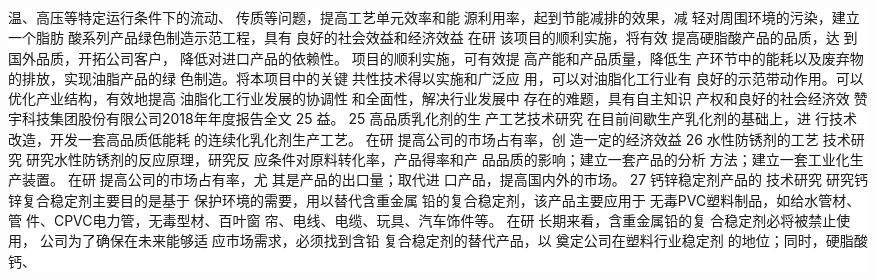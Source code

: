 温、高压等特定运行条件下的流动、
传质等问题，提高工艺单元效率和能
源利用率，起到节能减排的效果，减
轻对周围环境的污染，建立一个脂肪
酸系列产品绿色制造示范工程，具有
良好的社会效益和经济效益
在研
该项目的顺利实施，将有效
提高硬脂酸产品的品质，达
到国外品质，开拓公司客户，
降低对进口产品的依赖性。
项目的顺利实施，可有效提
高产能和产品质量，降低生
产环节中的能耗以及废弃物
的排放，实现油脂产品的绿
色制造。将本项目中的关键
共性技术得以实施和广泛应
用，可以对油脂化工行业有
良好的示范带动作用。可以
优化产业结构，有效地提高
油脂化工行业发展的协调性
和全面性，解决行业发展中
存在的难题，具有自主知识
产权和良好的社会经济效
赞宇科技集团股份有限公司2018年年度报告全文
25
益。
25
高品质乳化剂的生
产工艺技术研究
在目前间歇生产乳化剂的基础上，进
行技术改造，开发一套高品质低能耗
的连续化乳化剂生产工艺。
在研
提高公司的市场占有率，创
造一定的经济效益
26
水性防锈剂的工艺
技术研究
研究水性防锈剂的反应原理，研究反
应条件对原料转化率，产品得率和产
品品质的影响；建立一套产品的分析
方法；建立一套工业化生产装置。
在研
提高公司的市场占有率，尤
其是产品的出口量；取代进
口产品，提高国内外的市场。
27
钙锌稳定剂产品的
技术研究
研究钙锌复合稳定剂主要目的是基于
保护环境的需要，用以替代含重金属
铅的复合稳定剂，该产品主要应用于
无毒PVC塑料制品，如给水管材、管
件、CPVC电力管，无毒型材、百叶窗
帘、电线、电缆、玩具、汽车饰件等。
在研
长期来看，含重金属铅的复
合稳定剂必将被禁止使用，
公司为了确保在未来能够适
应市场需求，必须找到含铅
复合稳定剂的替代产品，以
奠定公司在塑料行业稳定剂
的地位；同时，硬脂酸钙、